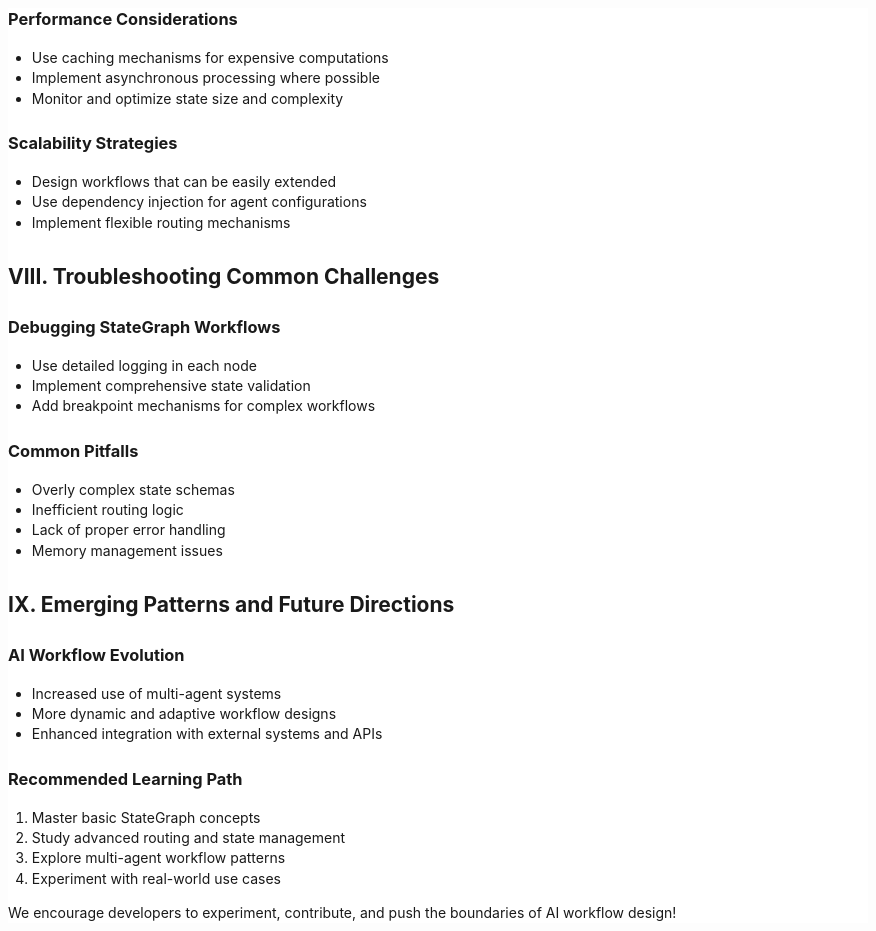 ### Performance Considerations
- Use caching mechanisms for expensive computations
- Implement asynchronous processing where possible
- Monitor and optimize state size and complexity

### Scalability Strategies
- Design workflows that can be easily extended
- Use dependency injection for agent configurations
- Implement flexible routing mechanisms

## VIII. Troubleshooting Common Challenges

### Debugging StateGraph Workflows
- Use detailed logging in each node
- Implement comprehensive state validation
- Add breakpoint mechanisms for complex workflows

### Common Pitfalls
- Overly complex state schemas
- Inefficient routing logic
- Lack of proper error handling
- Memory management issues

## IX. Emerging Patterns and Future Directions

### AI Workflow Evolution
- Increased use of multi-agent systems
- More dynamic and adaptive workflow designs
- Enhanced integration with external systems and APIs

### Recommended Learning Path
1. Master basic StateGraph concepts
2. Study advanced routing and state management
3. Explore multi-agent workflow patterns
4. Experiment with real-world use cases

We encourage developers to experiment, contribute, and push the boundaries of AI workflow design!